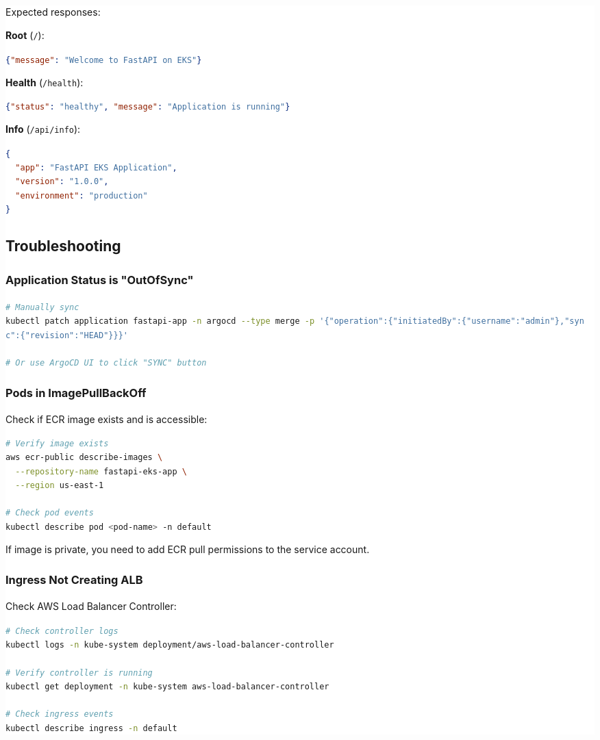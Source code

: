 Expected responses:

**Root** (`/`):
```json
{"message": "Welcome to FastAPI on EKS"}
```

**Health** (`/health`):
```json
{"status": "healthy", "message": "Application is running"}
```

**Info** (`/api/info`):
```json
{
  "app": "FastAPI EKS Application",
  "version": "1.0.0",
  "environment": "production"
}
```

## Troubleshooting

### Application Status is "OutOfSync"

```bash
# Manually sync
kubectl patch application fastapi-app -n argocd --type merge -p '{"operation":{"initiatedBy":{"username":"admin"},"sync":{"revision":"HEAD"}}}'

# Or use ArgoCD UI to click "SYNC" button
```

### Pods in ImagePullBackOff

Check if ECR image exists and is accessible:

```bash
# Verify image exists
aws ecr-public describe-images \
  --repository-name fastapi-eks-app \
  --region us-east-1

# Check pod events
kubectl describe pod <pod-name> -n default
```

If image is private, you need to add ECR pull permissions to the service account.

### Ingress Not Creating ALB

Check AWS Load Balancer Controller:

```bash
# Check controller logs
kubectl logs -n kube-system deployment/aws-load-balancer-controller

# Verify controller is running
kubectl get deployment -n kube-system aws-load-balancer-controller

# Check ingress events
kubectl describe ingress -n default
```
